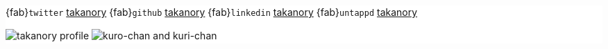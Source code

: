 {fab}`twitter` [takanory](https://twitter.com/takanory)
{fab}`github` [takanory](https://github.com/takanory/)
{fab}`linkedin` [takanory](https://www.linkedin.com/in/takanory/)
{fab}`untappd` [takanory](https://untappd.com/user/takanory/)

![takanory profile](/assets/images/sokidan-square.jpg)
![kuro-chan and kuri-chan](/assets/images/kurokuri.jpg)
